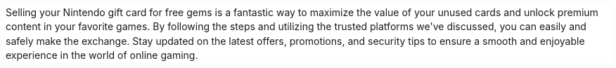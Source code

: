 Selling your Nintendo gift card for free gems is a fantastic way to maximize the value of your unused cards and unlock premium content in your favorite games. By following the steps and utilizing the trusted platforms we've discussed, you can easily and safely make the exchange. Stay updated on the latest offers, promotions, and security tips to ensure a smooth and enjoyable experience in the world of online gaming.
